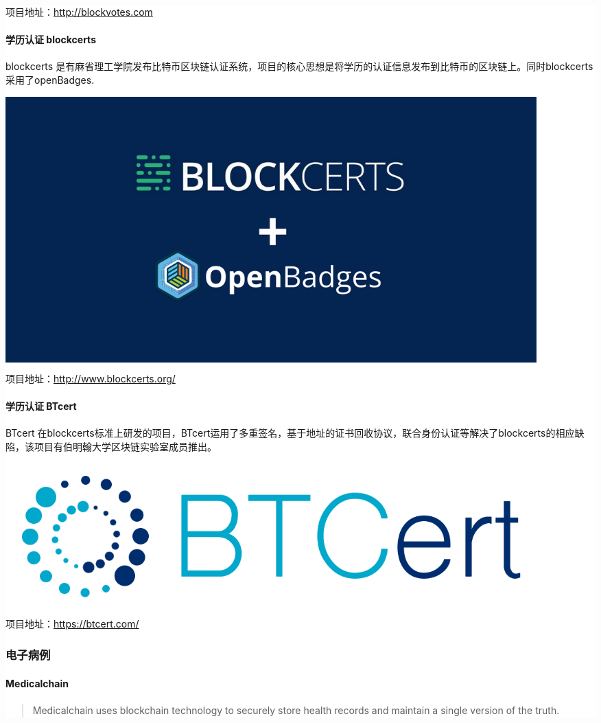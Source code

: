 项目地址：http://blockvotes.com

#### 学历认证 blockcerts
blockcerts 是有麻省理工学院发布比特币区块链认证系统，项目的核心思想是将学历的认证信息发布到比特币的区块链上。同时blockcerts采用了openBadges.

<img src="../images/2017/09/blockchain_tech_company_30.png" width = "90%" height = "90%" alt="图片名称" align=center />

项目地址：http://www.blockcerts.org/

#### 学历认证 BTcert
BTcert 在blockcerts标准上研发的项目，BTcert运用了多重签名，基于地址的证书回收协议，联合身份认证等解决了blockcerts的相应缺陷，该项目有伯明翰大学区块链实验室成员推出。

<img src="../images/2017/09/blockchain_tech_company_31.png" width = "90%" height = "90%" alt="图片名称" align=center />

项目地址：https://btcert.com/

### 电子病例 
#### Medicalchain
>Medicalchain uses blockchain technology to securely store health records and maintain a single version of the truth.

